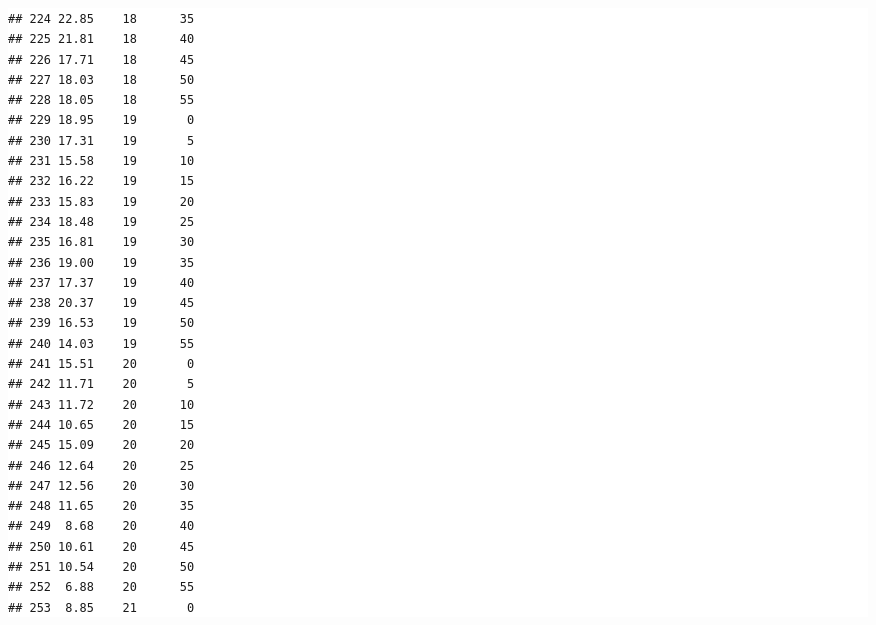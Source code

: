     ## 224 22.85    18      35
    ## 225 21.81    18      40
    ## 226 17.71    18      45
    ## 227 18.03    18      50
    ## 228 18.05    18      55
    ## 229 18.95    19       0
    ## 230 17.31    19       5
    ## 231 15.58    19      10
    ## 232 16.22    19      15
    ## 233 15.83    19      20
    ## 234 18.48    19      25
    ## 235 16.81    19      30
    ## 236 19.00    19      35
    ## 237 17.37    19      40
    ## 238 20.37    19      45
    ## 239 16.53    19      50
    ## 240 14.03    19      55
    ## 241 15.51    20       0
    ## 242 11.71    20       5
    ## 243 11.72    20      10
    ## 244 10.65    20      15
    ## 245 15.09    20      20
    ## 246 12.64    20      25
    ## 247 12.56    20      30
    ## 248 11.65    20      35
    ## 249  8.68    20      40
    ## 250 10.61    20      45
    ## 251 10.54    20      50
    ## 252  6.88    20      55
    ## 253  8.85    21       0